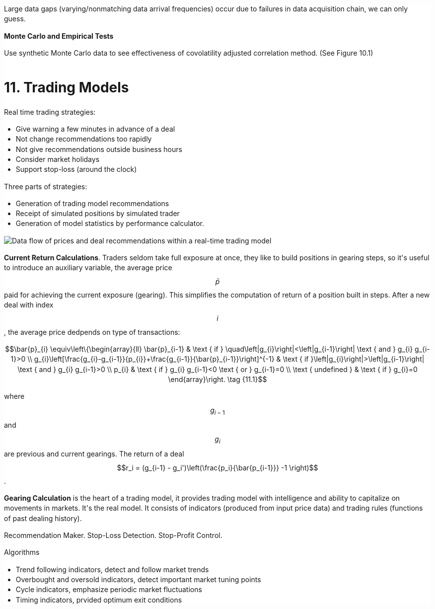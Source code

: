 Large data gaps (varying/nonmatching data arrival frequencies) occur due to failures in data acquisition chain, we can only guess. 

__Monte Carlo and Empirical Tests__

Use synthetic Monte Carlo data to see effectiveness of covolatility adjusted correlation method. (See Figure 10.1)

# 11. Trading Models

Real time trading strategies:

- Give warning a few minutes in advance of a deal
- Not change recommendations too rapidly
- Not give recommendations outside business hours
- Consider market holidays
- Support stop-loss (around the clock)

Three parts of strategies:

- Generation of trading model recommendations
- Receipt of simulated positions by simulated trader
- Generation of model statistics by performance calculator.

![Data flow of prices and deal recommendations within a real-time trading model](https://user-images.githubusercontent.com/56275127/115132870-9ad7aa00-9fc9-11eb-853e-a5c539c58c06.png)

__Current Return Calculations__. Traders seldom take full exposure at once, they like to build positions in gearing steps, so it's useful to introduce an auxiliary variable, the average price $$\bar{p}$$ paid for achieving the current exposure (gearing). This simplifies the computation of return of a position built in steps. After a new deal with index $$i$$, the average price dedpends on type of transactions:

$$\bar{p}_{i} \equiv\left\{\begin{array}{ll}
\bar{p}_{i-1} & \text { if } \quad\left|g_{i}\right|<\left|g_{i-1}\right| \text { and } g_{i} g_{i-1}>0 \\
g_{i}\left[\frac{g_{i}-g_{i-1}}{p_{i}}+\frac{g_{i-1}}{\bar{p}_{i-1}}\right]^{-1} & \text { if }\left|g_{i}\right|>\left|g_{i-1}\right| \text { and } g_{i} g_{i-1}>0 \\
p_{i} & \text { if } g_{i} g_{i-1}<0 \text { or } g_{i-1}=0 \\
\text { undefined } & \text { if } g_{i}=0
\end{array}\right. \tag {11.1}$$

where $$g_{i-1}$$ and $$g_i$$ are previous and current gearings. The return of a deal $$r_i = (g_{i-1} - g_i')\left(\frac{p_i}{\bar{p_{i-1}}} -1 \right)$$.

__Gearing Calculation__ is the heart of a trading model, it provides trading model with intelligence and ability to capitalize on movements in markets. It's the real model. It consists of indicators (produced from input price data) and trading rules (functions of past dealing history).

Recommendation Maker. Stop-Loss Detection. Stop-Profit Control.

Algorithms

- Trend following indicators, detect and follow market trends
- Overbought and oversold indicators, detect important market tuning points
- Cycle indicators, emphasize periodic market fluctuations
- Timing indicators, prvided optimum exit conditions


[^1]: Direct forward quotes exist for moost FX rates against USD, but may not be available for some FX cross rates. For these currency pairs, synthetic forward rates are needed.
[^2]: The bid-ask spread on CME Euro contract is small, minumum price movement = half a basis point = 1/200 of 1%.
[^3]: Futures prices alone are not enough to construct impled spot rates (points on yield curve), as IR futures market doesn't convey any info aboout applicable spot rate ffor the period from current time to next futures expiry. By studying forward IRs, we can avoid the need to use data room other instruments (spot IRs).
[^4]: The IR swap rates is another source of high frequency IR data.
[^5]: For homogeneous ones, macroscopic are unnecessary because sampling frequency is fixed and we don't need to take continuous-time limit or add/remove ticks. Moreover, homogeneous time series rely on backward shift operator $$\mathcal{B}$$, which is microscopic. See Zumbach and Muller (2001).
[^6]: Lagged Adjustement model: one group of stocks reacts more slowly to aggregate info than another group of stocks. Because auto-covariance of a diversifiedd portfolio is the average cross-covariance of stocks that make up the portfolio, which results in positive autocorrelations.
[^7]: FIGARCH (1996) can model long memory but can't reproduce lead-lag correlation.